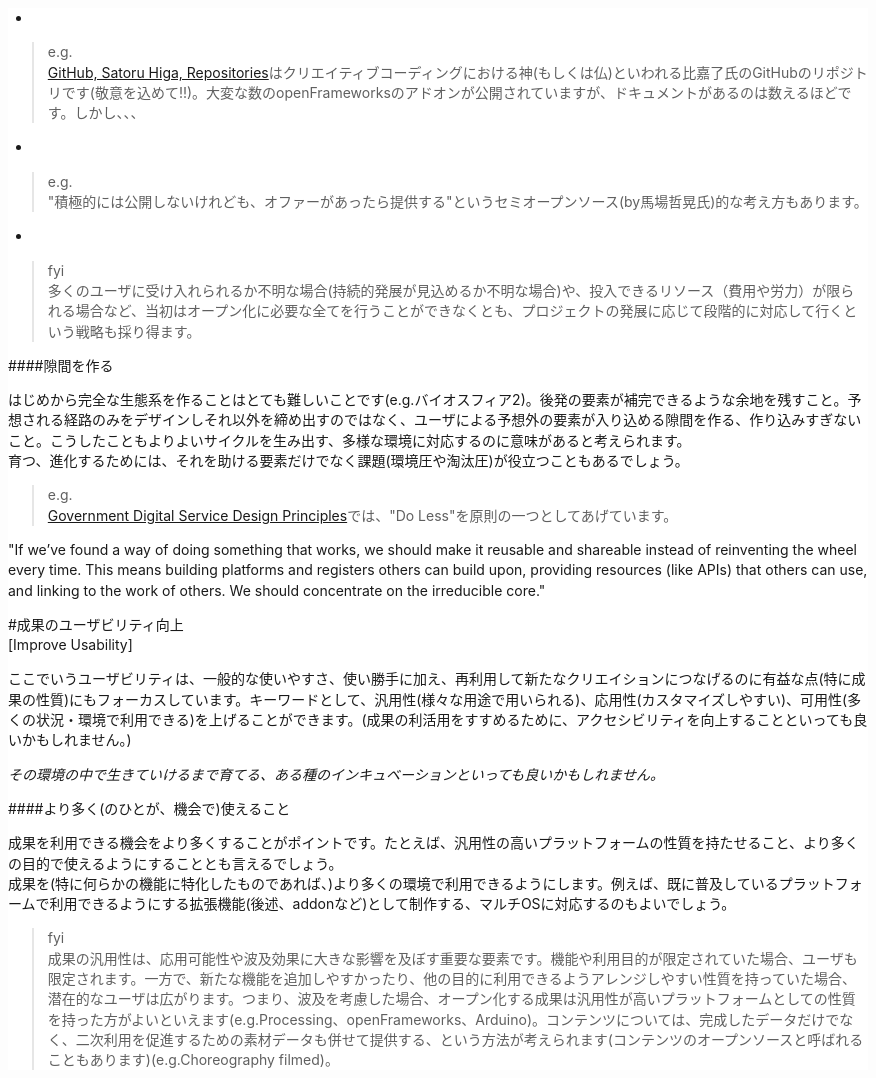 
-

>e.g.  
[GitHub, Satoru Higa, Repositories](https://github.com/satoruhiga?tab=repositories)はクリエイティブコーディングにおける神(もしくは仏)といわれる比嘉了氏のGitHubのリポジトリです(敬意を込めて!!)。大変な数のopenFrameworksのアドオンが公開されていますが、ドキュメントがあるのは数えるほどです。しかし、、、




-

>e.g.  
"積極的には公開しないけれども、オファーがあったら提供する"というセミオープンソース(by馬場哲晃氏)的な考え方もあります。  
  
-
  
>fyi    
多くのユーザに受け入れられるか不明な場合(持続的発展が見込めるか不明な場合)や、投入できるリソース（費用や労力）が限られる場合など、当初はオープン化に必要な全てを行うことができなくとも、プロジェクトの発展に応じて段階的に対応して行くという戦略も採り得ます。  

 


####隙間を作る

はじめから完全な生態系を作ることはとても難しいことです(e.g.バイオスフィア2)。後発の要素が補完できるような余地を残すこと。予想される経路のみをデザインしそれ以外を締め出すのではなく、ユーザによる予想外の要素が入り込める隙間を作る、作り込みすぎないこと。こうしたこともよりよいサイクルを生み出す、多様な環境に対応するのに意味があると考えられます。  
育つ、進化するためには、それを助ける要素だけでなく課題(環境圧や淘汰圧)が役立つこともあるでしょう。   




>e.g.  
[Government Digital Service Design Principles](https://www.gov.uk/design-principles)では、"Do Less"を原則の一つとしてあげています。  
>
"If we’ve found a way of doing something that works, we should make it reusable and shareable instead of reinventing the wheel every time. This means building platforms and registers others can build upon, providing resources (like APIs) that others can use, and linking to the work of others. We should concentrate on the irreducible core."  



#成果のユーザビリティ向上  
[Improve Usability]
 
ここでいうユーザビリティは、一般的な使いやすさ、使い勝手に加え、再利用して新たなクリエイションにつなげるのに有益な点(特に成果の性質)にもフォーカスしています。キーワードとして、汎用性(様々な用途で用いられる)、応用性(カスタマイズしやすい)、可用性(多くの状況・環境で利用できる)を上げることができます。(成果の利活用をすすめるために、アクセシビリティを向上することといっても良いかもしれません。)   

*その環境の中で生きていけるまで育てる、ある種のインキュベーションといっても良いかもしれません。*  


####より多く(のひとが、機会で)使えること  

成果を利用できる機会をより多くすることがポイントです。たとえば、汎用性の高いプラットフォームの性質を持たせること、より多くの目的で使えるようにすることとも言えるでしょう。  
成果を(特に何らかの機能に特化したものであれば、)より多くの環境で利用できるようにします。例えば、既に普及しているプラットフォームで利用できるようにする拡張機能(後述、addonなど)として制作する、マルチOSに対応するのもよいでしょう。


>fyi  
>成果の汎用性は、応用可能性や波及効果に大きな影響を及ぼす重要な要素です。機能や利用目的が限定されていた場合、ユーザも限定されます。一方で、新たな機能を追加しやすかったり、他の目的に利用できるようアレンジしやすい性質を持っていた場合、潜在的なユーザは広がります。つまり、波及を考慮した場合、オープン化する成果は汎用性が高いプラットフォームとしての性質を持った方がよいといえます(e.g.Processing、openFrameworks、Arduino)。コンテンツについては、完成したデータだけでなく、二次利用を促進するための素材データも併せて提供する、という方法が考えられます(コンテンツのオープンソースと呼ばれることもあります)(e.g.Choreography filmed)。  
